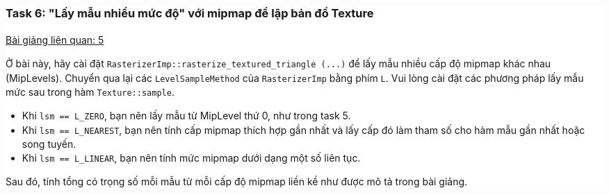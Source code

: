 ### Task 6: "Lấy mẫu nhiều mức độ" với mipmap để lập bản đồ Texture
[Bài giảng liên quan: 5](https://cs184.eecs.berkeley.edu/sp21/lecture/5/texture-mapping)

Ở bài này, hãy cài đặt `RasterizerImp::rasterize_textured_triangle (...)` để lấy mẫu nhiều cấp độ mipmap
khác nhau (MipLevels). Chuyển qua lại các `LevelSampleMethod` của `RasterizerImp` bằng phím `L`.
Vui lòng cài đặt các phương pháp lấy mẫu mức sau trong hàm `Texture::sample`.

- Khi `lsm == L_ZERO`, bạn nên lấy mẫu từ MipLevel thứ 0, như trong task 5.
- Khi `lsm == L_NEAREST`, bạn nên tính cấp mipmap thích hợp gần nhất và lấy cấp đó làm tham số cho hàm mẫu gần nhất hoặc song tuyến.
- Khi `lsm == L_LINEAR`, bạn nên tính mức mipmap dưới dạng một số liên tục. 
  
Sau đó, tính tổng có trọng số mỗi mẫu từ mỗi cấp độ mipmap liền kề như được mô tả trong bài giảng.